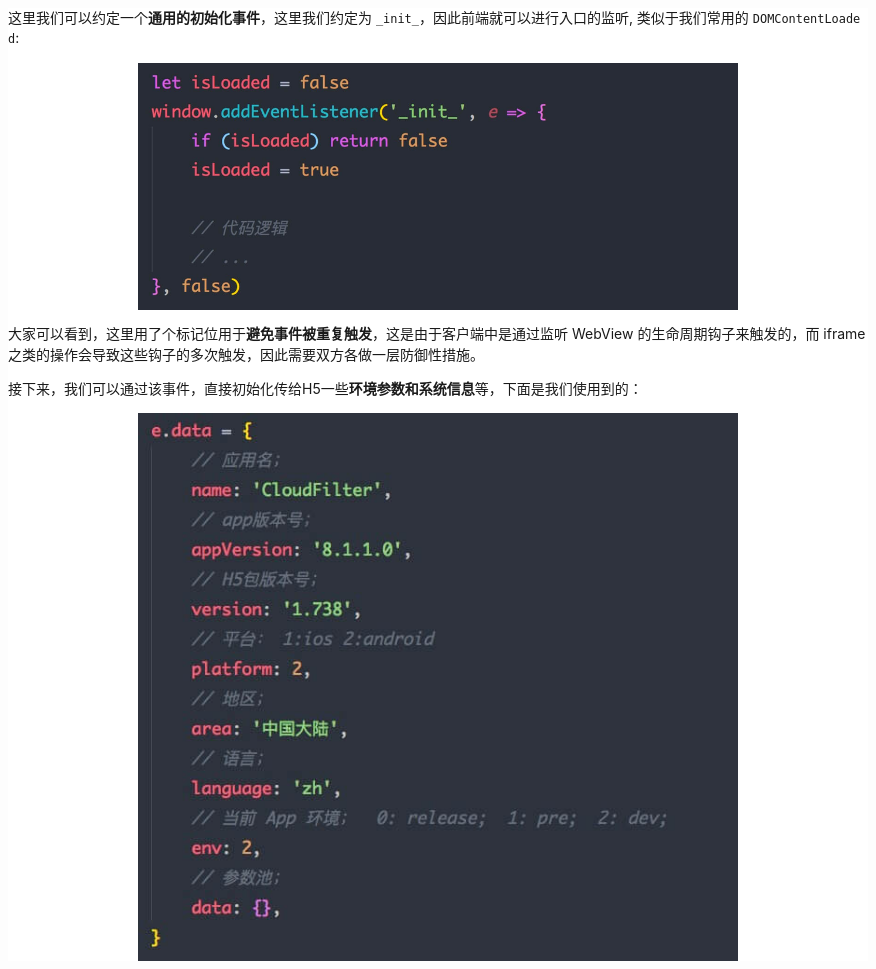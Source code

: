 这里我们可以约定一个**通用的初始化事件**，这里我们约定为 `_init_`，因此前端就可以进行入口的监听, 类似于我们常用的 `DOMContentLoaded`:

<div align='center'>
	<img src="./images/hybrid/hybrid-16.png" width = "600" align=center /><br/>
</div>

大家可以看到，这里用了个标记位用于**避免事件被重复触发**，这是由于客户端中是通过监听 WebView 的生命周期钩子来触发的，而 iframe 之类的操作会导致这些钩子的多次触发，因此需要双方各做一层防御性措施。

接下来，我们可以通过该事件，直接初始化传给H5一些**环境参数和系统信息**等，下面是我们使用到的：

<div align='center'>
	<img src="./images/hybrid/hybrid-17.png" width = "600" align=center /><br/>
</div>

